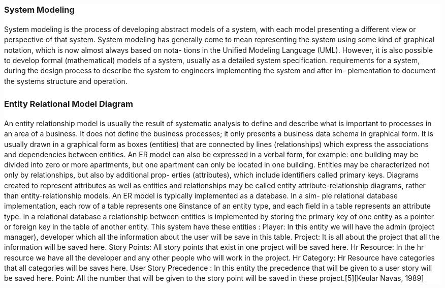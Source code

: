 ### System Modeling
System modeling is the process of developing abstract models of a system,
with each model presenting a different view or perspective of that system.
System modeling has generally come to mean representing the system using
some kind of graphical notation, which is now almost always based on nota-
tions in the Unified Modeling Language (UML). However, it is also possible
to develop formal (mathematical) models of a system, usually as a detailed
system specification. requirements for a system, during the design process
to describe the system to engineers implementing the system and after im-
plementation to document the systems structure and operation.

### Entity Relational Model Diagram

An entity relationship model is usually the result of systematic analysis to
define and describe what is important to processes in an area of a business. It
does not define the business processes; it only presents a business data schema
in graphical form. It is usually drawn in a graphical form as boxes (entities)
that are connected by lines (relationships) which express the associations
and dependencies between entities. An ER model can also be expressed in
a verbal form, for example: one building may be divided into zero or more
apartments, but one apartment can only be located in one building. Entities
may be characterized not only by relationships, but also by additional prop-
erties (attributes), which include identifiers called primary keys. Diagrams
created to represent attributes as well as entities and relationships may be
called entity attribute-relationship diagrams, rather than entity-relationship
models. An ER model is typically implemented as a database. In a sim-
ple relational database implementation, each row of a table represents one
8instance of an entity type, and each field in a table represents an attribute
type. In a relational database a relationship between entities is implemented
by storing the primary key of one entity as a pointer or foreign key in the
table of another entity. This system have these entities : Player: In this
entity we will have the admin (project manager), developer which all the
information about the user will be save in this table. Project: It is all about
the project that all the information will be saved here. Story Points: All
story points that exist in one project will be saved here. Hr Resource: In the
hr resource we have all the developer and any other people who will work
in the project. Hr Category: Hr Resource have categories that all categories
will be saves here. User Story Precedence : In this entity the precedence
that will be given to a user story will be saved here. Point: All the number
that will be given to the story point will be saved in these project.[5][Keular
Navas, 1989]